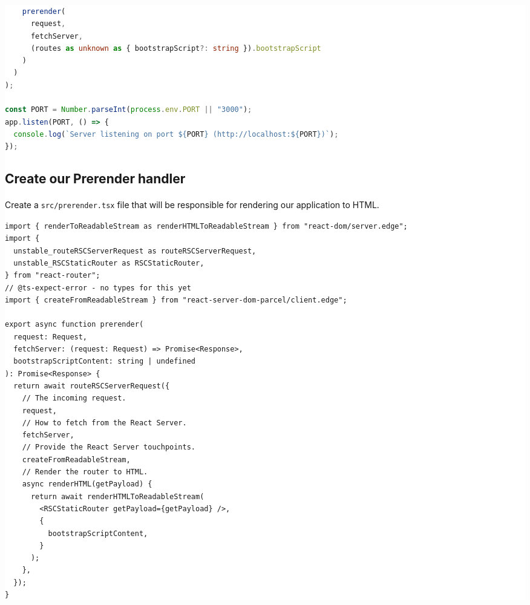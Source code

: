 ```ts nonumber
    prerender(
      request,
      fetchServer,
      (routes as unknown as { bootstrapScript?: string }).bootstrapScript
    )
  )
);

const PORT = Number.parseInt(process.env.PORT || "3000");
app.listen(PORT, () => {
  console.log(`Server listening on port ${PORT} (http://localhost:${PORT})`);
});
```

## Create our Prerender handler

Create a `src/prerender.tsx` file that will be responsible for rendering our application to HTML.

```tsx nonnumber
import { renderToReadableStream as renderHTMLToReadableStream } from "react-dom/server.edge";
import {
  unstable_routeRSCServerRequest as routeRSCServerRequest,
  unstable_RSCStaticRouter as RSCStaticRouter,
} from "react-router";
// @ts-expect-error - no types for this yet
import { createFromReadableStream } from "react-server-dom-parcel/client.edge";

export async function prerender(
  request: Request,
  fetchServer: (request: Request) => Promise<Response>,
  bootstrapScriptContent: string | undefined
): Promise<Response> {
  return await routeRSCServerRequest({
    // The incoming request.
    request,
    // How to fetch from the React Server.
    fetchServer,
    // Provide the React Server touchpoints.
    createFromReadableStream,
    // Render the router to HTML.
    async renderHTML(getPayload) {
      return await renderHTMLToReadableStream(
        <RSCStaticRouter getPayload={getPayload} />,
        {
          bootstrapScriptContent,
        }
      );
    },
  });
}
```
